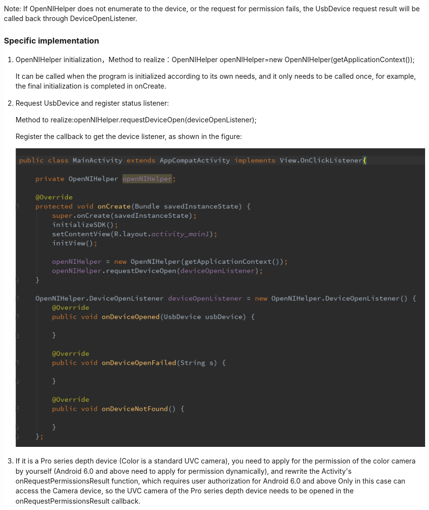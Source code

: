Note: If OpenNIHelper does not enumerate to the device, or the request for permission fails, the UsbDevice request result will be called back through DeviceOpenListener.

### Specific implementation

1. OpenNIHelper  initialization，Method to realize：OpenNIHelper openNIHelper=new OpenNIHelper(getApplicationContext());

   It can be called when the program is initialized according to its own needs, and it only needs to be called once, for example, the final initialization is completed in onCreate.

2. Request UsbDevice and register status listener:

   Method to realize:openNIHelper.requestDeviceOpen(deviceOpenListener);

   Register the callback to get the device listener, as shown in the figure:

   ![](.\images\lib_device_ls_android.png) 

3. If it is a Pro series depth device (Color is a standard UVC camera), you need to apply for the permission of the color camera by yourself (Android 6.0 and above need to apply for permission dynamically), and rewrite the Activity's onRequestPermissionsResult function, which requires user authorization for Android 6.0 and above Only in this case can access the Camera device, so the UVC camera of the Pro series depth device needs to be opened in the onRequestPermissionsResult callback.
